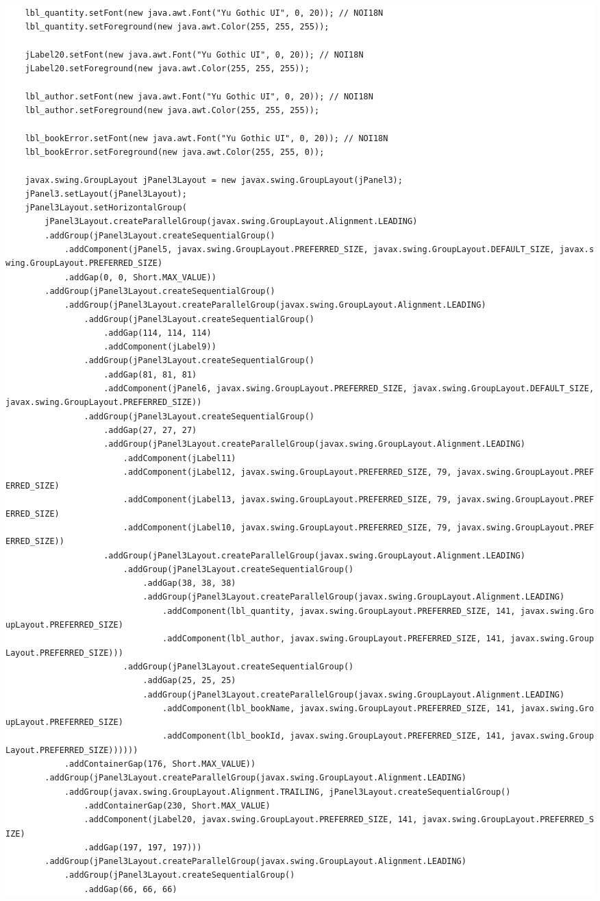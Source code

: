         lbl_quantity.setFont(new java.awt.Font("Yu Gothic UI", 0, 20)); // NOI18N
        lbl_quantity.setForeground(new java.awt.Color(255, 255, 255));

        jLabel20.setFont(new java.awt.Font("Yu Gothic UI", 0, 20)); // NOI18N
        jLabel20.setForeground(new java.awt.Color(255, 255, 255));

        lbl_author.setFont(new java.awt.Font("Yu Gothic UI", 0, 20)); // NOI18N
        lbl_author.setForeground(new java.awt.Color(255, 255, 255));

        lbl_bookError.setFont(new java.awt.Font("Yu Gothic UI", 0, 20)); // NOI18N
        lbl_bookError.setForeground(new java.awt.Color(255, 255, 0));

        javax.swing.GroupLayout jPanel3Layout = new javax.swing.GroupLayout(jPanel3);
        jPanel3.setLayout(jPanel3Layout);
        jPanel3Layout.setHorizontalGroup(
            jPanel3Layout.createParallelGroup(javax.swing.GroupLayout.Alignment.LEADING)
            .addGroup(jPanel3Layout.createSequentialGroup()
                .addComponent(jPanel5, javax.swing.GroupLayout.PREFERRED_SIZE, javax.swing.GroupLayout.DEFAULT_SIZE, javax.swing.GroupLayout.PREFERRED_SIZE)
                .addGap(0, 0, Short.MAX_VALUE))
            .addGroup(jPanel3Layout.createSequentialGroup()
                .addGroup(jPanel3Layout.createParallelGroup(javax.swing.GroupLayout.Alignment.LEADING)
                    .addGroup(jPanel3Layout.createSequentialGroup()
                        .addGap(114, 114, 114)
                        .addComponent(jLabel9))
                    .addGroup(jPanel3Layout.createSequentialGroup()
                        .addGap(81, 81, 81)
                        .addComponent(jPanel6, javax.swing.GroupLayout.PREFERRED_SIZE, javax.swing.GroupLayout.DEFAULT_SIZE, javax.swing.GroupLayout.PREFERRED_SIZE))
                    .addGroup(jPanel3Layout.createSequentialGroup()
                        .addGap(27, 27, 27)
                        .addGroup(jPanel3Layout.createParallelGroup(javax.swing.GroupLayout.Alignment.LEADING)
                            .addComponent(jLabel11)
                            .addComponent(jLabel12, javax.swing.GroupLayout.PREFERRED_SIZE, 79, javax.swing.GroupLayout.PREFERRED_SIZE)
                            .addComponent(jLabel13, javax.swing.GroupLayout.PREFERRED_SIZE, 79, javax.swing.GroupLayout.PREFERRED_SIZE)
                            .addComponent(jLabel10, javax.swing.GroupLayout.PREFERRED_SIZE, 79, javax.swing.GroupLayout.PREFERRED_SIZE))
                        .addGroup(jPanel3Layout.createParallelGroup(javax.swing.GroupLayout.Alignment.LEADING)
                            .addGroup(jPanel3Layout.createSequentialGroup()
                                .addGap(38, 38, 38)
                                .addGroup(jPanel3Layout.createParallelGroup(javax.swing.GroupLayout.Alignment.LEADING)
                                    .addComponent(lbl_quantity, javax.swing.GroupLayout.PREFERRED_SIZE, 141, javax.swing.GroupLayout.PREFERRED_SIZE)
                                    .addComponent(lbl_author, javax.swing.GroupLayout.PREFERRED_SIZE, 141, javax.swing.GroupLayout.PREFERRED_SIZE)))
                            .addGroup(jPanel3Layout.createSequentialGroup()
                                .addGap(25, 25, 25)
                                .addGroup(jPanel3Layout.createParallelGroup(javax.swing.GroupLayout.Alignment.LEADING)
                                    .addComponent(lbl_bookName, javax.swing.GroupLayout.PREFERRED_SIZE, 141, javax.swing.GroupLayout.PREFERRED_SIZE)
                                    .addComponent(lbl_bookId, javax.swing.GroupLayout.PREFERRED_SIZE, 141, javax.swing.GroupLayout.PREFERRED_SIZE))))))
                .addContainerGap(176, Short.MAX_VALUE))
            .addGroup(jPanel3Layout.createParallelGroup(javax.swing.GroupLayout.Alignment.LEADING)
                .addGroup(javax.swing.GroupLayout.Alignment.TRAILING, jPanel3Layout.createSequentialGroup()
                    .addContainerGap(230, Short.MAX_VALUE)
                    .addComponent(jLabel20, javax.swing.GroupLayout.PREFERRED_SIZE, 141, javax.swing.GroupLayout.PREFERRED_SIZE)
                    .addGap(197, 197, 197)))
            .addGroup(jPanel3Layout.createParallelGroup(javax.swing.GroupLayout.Alignment.LEADING)
                .addGroup(jPanel3Layout.createSequentialGroup()
                    .addGap(66, 66, 66)